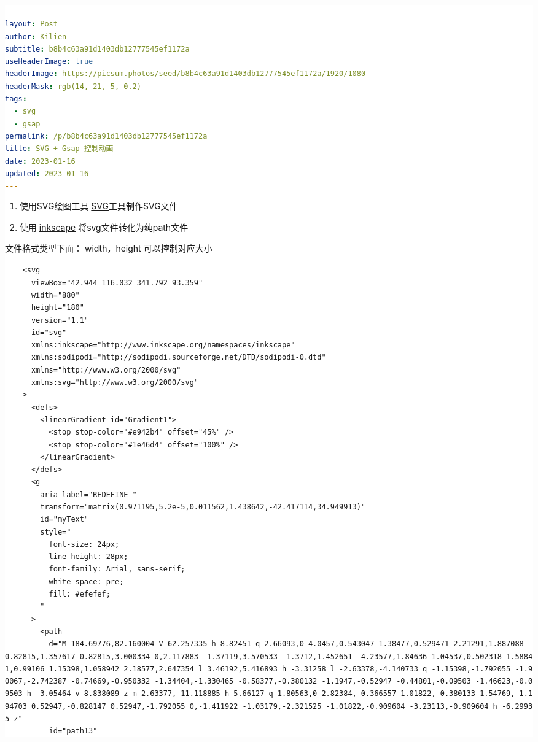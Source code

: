 ```yaml
---
layout: Post
author: Kilien
subtitle: b8b4c63a91d1403db12777545ef1172a
useHeaderImage: true
headerImage: https://picsum.photos/seed/b8b4c63a91d1403db12777545ef1172a/1920/1080
headerMask: rgb(14, 21, 5, 0.2)
tags:
  - svg
  - gsap
permalink: /p/b8b4c63a91d1403db12777545ef1172a
title: SVG + Gsap 控制动画
date: 2023-01-16
updated: 2023-01-16
---
```


1.  使用SVG绘图工具
    [SVG](https://boxy-svg.com/)工具制作SVG文件

2.  使用 [inkscape](https://zhuanlan.zhihu.com/p/474072468) 将svg文件转化为纯path文件

文件格式类型下面：
width，height 可以控制对应大小

        <svg
          viewBox="42.944 116.032 341.792 93.359"
          width="880"
          height="180"
          version="1.1"
          id="svg"
          xmlns:inkscape="http://www.inkscape.org/namespaces/inkscape"
          xmlns:sodipodi="http://sodipodi.sourceforge.net/DTD/sodipodi-0.dtd"
          xmlns="http://www.w3.org/2000/svg"
          xmlns:svg="http://www.w3.org/2000/svg"
        >
          <defs>
            <linearGradient id="Gradient1">
              <stop stop-color="#e942b4" offset="45%" />
              <stop stop-color="#1e46d4" offset="100%" />
            </linearGradient>
          </defs>
          <g
            aria-label="REDEFINE "
            transform="matrix(0.971195,5.2e-5,0.011562,1.438642,-42.417114,34.949913)"
            id="myText"
            style="
              font-size: 24px;
              line-height: 28px;
              font-family: Arial, sans-serif;
              white-space: pre;
              fill: #efefef;
            "
          >
            <path
              d="M 184.69776,82.160004 V 62.257335 h 8.82451 q 2.66093,0 4.0457,0.543047 1.38477,0.529471 2.21291,1.887088 0.82815,1.357617 0.82815,3.000334 0,2.117883 -1.37119,3.570533 -1.3712,1.452651 -4.23577,1.84636 1.04537,0.502318 1.58841,0.99106 1.15398,1.058942 2.18577,2.647354 l 3.46192,5.416893 h -3.31258 l -2.63378,-4.140733 q -1.15398,-1.792055 -1.90067,-2.742387 -0.74669,-0.950332 -1.34404,-1.330465 -0.58377,-0.380132 -1.1947,-0.52947 -0.44801,-0.09503 -1.46623,-0.09503 h -3.05464 v 8.838089 z m 2.63377,-11.118885 h 5.66127 q 1.80563,0 2.82384,-0.366557 1.01822,-0.380133 1.54769,-1.194703 0.52947,-0.828147 0.52947,-1.792055 0,-1.411922 -1.03179,-2.321525 -1.01822,-0.909604 -3.23113,-0.909604 h -6.29935 z"
              id="path13"